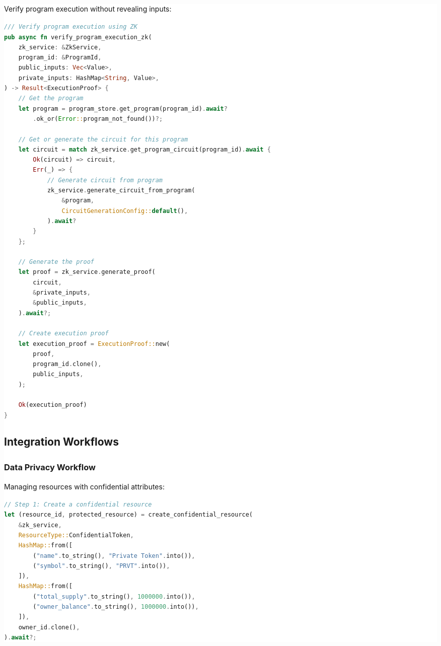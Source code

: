 Verify program execution without revealing inputs:

```rust
/// Verify program execution using ZK
pub async fn verify_program_execution_zk(
    zk_service: &ZkService,
    program_id: &ProgramId,
    public_inputs: Vec<Value>,
    private_inputs: HashMap<String, Value>,
) -> Result<ExecutionProof> {
    // Get the program
    let program = program_store.get_program(program_id).await?
        .ok_or(Error::program_not_found())?;
    
    // Get or generate the circuit for this program
    let circuit = match zk_service.get_program_circuit(program_id).await {
        Ok(circuit) => circuit,
        Err(_) => {
            // Generate circuit from program
            zk_service.generate_circuit_from_program(
                &program,
                CircuitGenerationConfig::default(),
            ).await?
        }
    };
    
    // Generate the proof
    let proof = zk_service.generate_proof(
        circuit,
        &private_inputs,
        &public_inputs,
    ).await?;
    
    // Create execution proof
    let execution_proof = ExecutionProof::new(
        proof,
        program_id.clone(),
        public_inputs,
    );
    
    Ok(execution_proof)
}
```

## Integration Workflows

### Data Privacy Workflow

Managing resources with confidential attributes:

```rust
// Step 1: Create a confidential resource
let (resource_id, protected_resource) = create_confidential_resource(
    &zk_service,
    ResourceType::ConfidentialToken,
    HashMap::from([
        ("name".to_string(), "Private Token".into()),
        ("symbol".to_string(), "PRVT".into()),
    ]),
    HashMap::from([
        ("total_supply".to_string(), 1000000.into()),
        ("owner_balance".to_string(), 1000000.into()),
    ]),
    owner_id.clone(),
).await?;
```